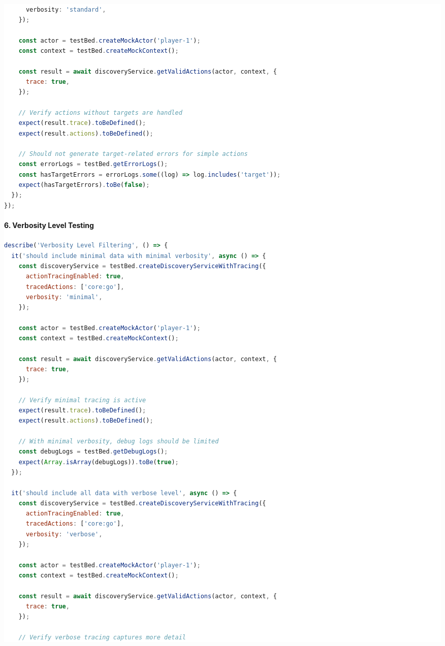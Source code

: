 ```javascript
      verbosity: 'standard',
    });

    const actor = testBed.createMockActor('player-1');
    const context = testBed.createMockContext();

    const result = await discoveryService.getValidActions(actor, context, {
      trace: true,
    });

    // Verify actions without targets are handled
    expect(result.trace).toBeDefined();
    expect(result.actions).toBeDefined();

    // Should not generate target-related errors for simple actions
    const errorLogs = testBed.getErrorLogs();
    const hasTargetErrors = errorLogs.some((log) => log.includes('target'));
    expect(hasTargetErrors).toBe(false);
  });
});
```

#### 6. Verbosity Level Testing

```javascript
describe('Verbosity Level Filtering', () => {
  it('should include minimal data with minimal verbosity', async () => {
    const discoveryService = testBed.createDiscoveryServiceWithTracing({
      actionTracingEnabled: true,
      tracedActions: ['core:go'],
      verbosity: 'minimal',
    });

    const actor = testBed.createMockActor('player-1');
    const context = testBed.createMockContext();

    const result = await discoveryService.getValidActions(actor, context, {
      trace: true,
    });

    // Verify minimal tracing is active
    expect(result.trace).toBeDefined();
    expect(result.actions).toBeDefined();

    // With minimal verbosity, debug logs should be limited
    const debugLogs = testBed.getDebugLogs();
    expect(Array.isArray(debugLogs)).toBe(true);
  });

  it('should include all data with verbose level', async () => {
    const discoveryService = testBed.createDiscoveryServiceWithTracing({
      actionTracingEnabled: true,
      tracedActions: ['core:go'],
      verbosity: 'verbose',
    });

    const actor = testBed.createMockActor('player-1');
    const context = testBed.createMockContext();

    const result = await discoveryService.getValidActions(actor, context, {
      trace: true,
    });

    // Verify verbose tracing captures more detail
```